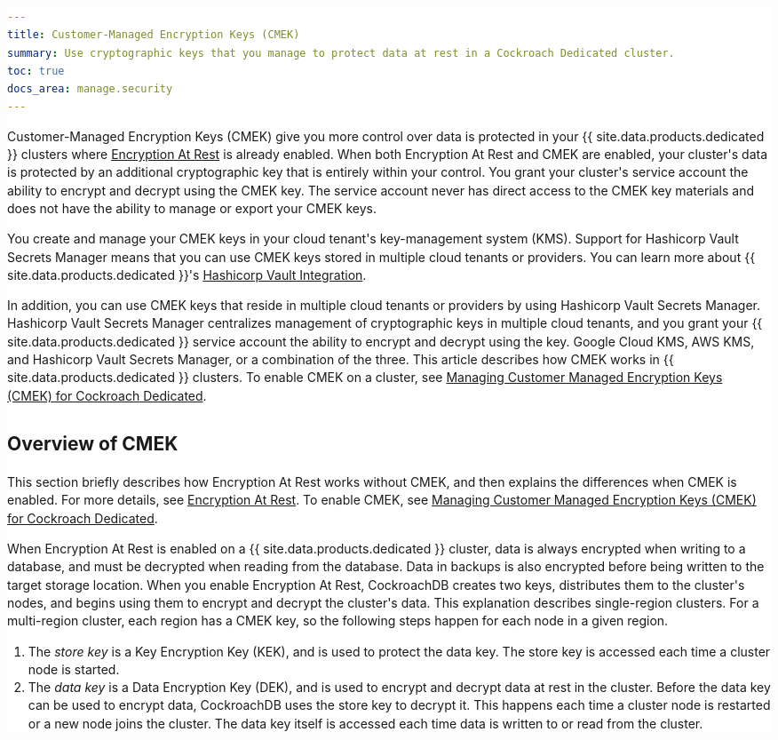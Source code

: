 ```yaml
---
title: Customer-Managed Encryption Keys (CMEK)
summary: Use cryptographic keys that you manage to protect data at rest in a Cockroach Dedicated cluster.
toc: true
docs_area: manage.security
---
```


Customer-Managed Encryption Keys (CMEK) give you more control over data is protected in your {{ site.data.products.dedicated }} clusters where [Encryption At Rest](../{{site.versions["stable"]}}/encryption.html) is already enabled. When both Encryption At Rest and CMEK are enabled, your cluster's data is protected by an additional cryptographic key that is entirely within your control. You grant your cluster's service account the ability to encrypt and decrypt using the CMEK key. The service account never has direct access to the CMEK key materials and does not have the ability to manage or export your CMEK keys.

You create and manage your CMEK keys in your cloud tenant's key-management system (KMS). Support for Hashicorp Vault Secrets Manager means that you can use CMEK keys stored in multiple cloud tenants or providers. You can learn more about {{ site.data.products.dedicated }}'s [Hashicorp Vault Integration](../{{site.versions["stable"]}}/hashicorp-integration.html).

In addition, you can use CMEK keys that reside in multiple cloud tenants or providers by using Hashicorp Vault Secrets Manager. Hashicorp Vault Secrets Manager centralizes management of cryptographic keys in multiple cloud tenants, and you grant your {{ site.data.products.dedicated }} service account the ability to encrypt and decrypt using the key. Google Cloud KMS, AWS KMS, and Hashicorp Vault Secrets Manager, or a combination of the three. This article describes how CMEK works in {{ site.data.products.dedicated }} clusters. To enable CMEK on a cluster, see [Managing Customer Managed Encryption Keys (CMEK) for Cockroach Dedicated](managing-cmek.html).

## Overview of CMEK

This section briefly describes how Encryption At Rest works without CMEK, and then explains the differences when CMEK is enabled. For more details, see [Encryption At Rest](../{{site.versions["stable"]}}/encryption.html). To enable CMEK, see [Managing Customer Managed Encryption Keys (CMEK) for Cockroach Dedicated](managing-cmek.html).

When Encryption At Rest is enabled on a {{ site.data.products.dedicated }} cluster, data is always encrypted when writing to a database, and must be decrypted when reading from the database. Data in backups is also encrypted before being written to the target storage location. When you enable Encryption At Rest, CockroachDB creates two keys, distributes them to the cluster's nodes, and begins using them to encrypt and decrypt the cluster's data. This explanation describes single-region clusters. For a multi-region cluster, each region has a CMEK key, so the following steps happen for each node in a given region.

1. The _store key_ is a Key Encryption Key (KEK), and is used to protect the data key. The store key is accessed each time a cluster node is started.
1. The _data key_ is a Data Encryption Key (DEK), and is used to encrypt and decrypt data at rest in the cluster. Before the data key can be used to encrypt data, CockroachDB uses the store key to decrypt it. This happens each time a cluster node is restarted or a new node joins the cluster. The data key itself is accessed each time data is written to or read from the cluster.

